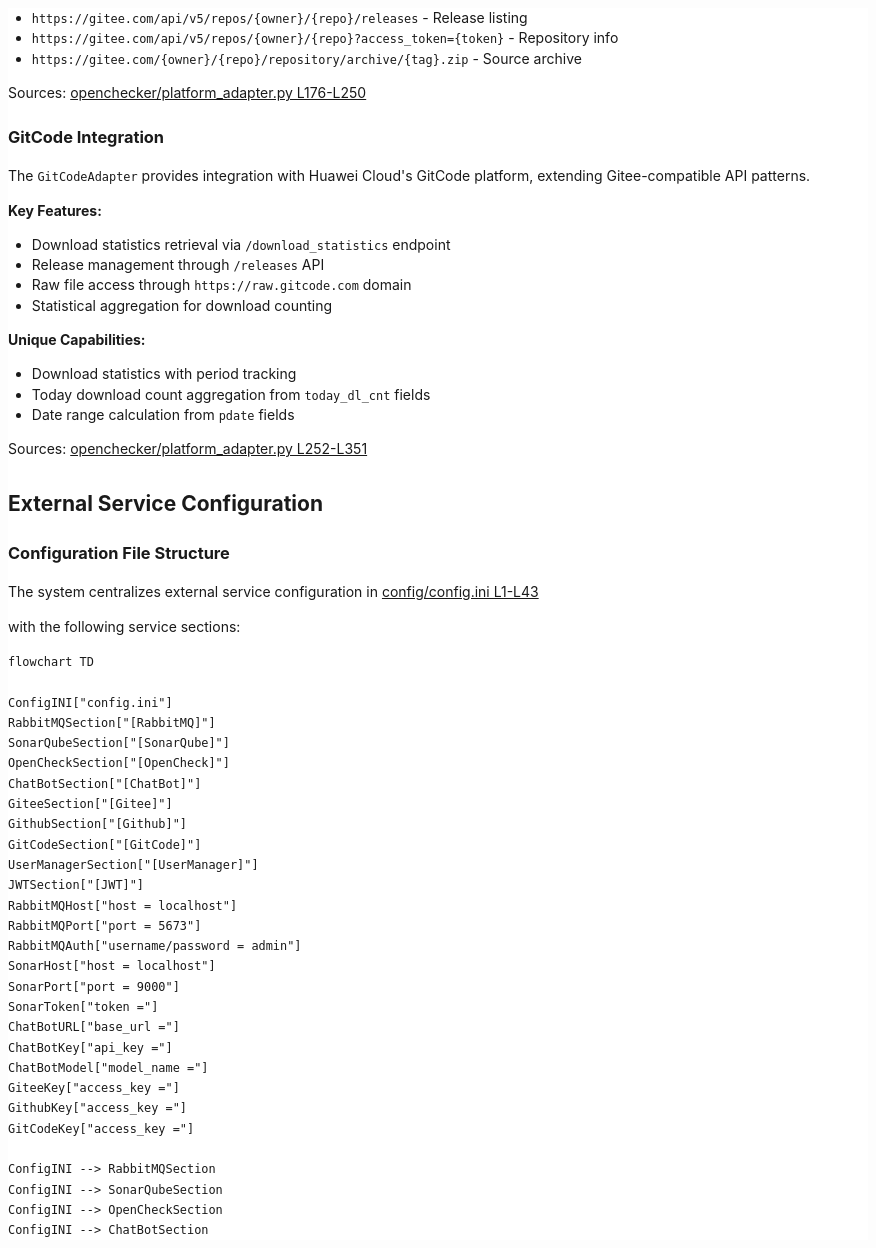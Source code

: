 * `https://gitee.com/api/v5/repos/{owner}/{repo}/releases` - Release listing
* `https://gitee.com/api/v5/repos/{owner}/{repo}?access_token={token}` - Repository info
* `https://gitee.com/{owner}/{repo}/repository/archive/{tag}.zip` - Source archive

Sources: [openchecker/platform_adapter.py L176-L250](https://github.com/Laniakea2012/openchecker/blob/1dbd85d0/openchecker/platform_adapter.py#L176-L250)

### GitCode Integration

The `GitCodeAdapter` provides integration with Huawei Cloud's GitCode platform, extending Gitee-compatible API patterns.

**Key Features:**

* Download statistics retrieval via `/download_statistics` endpoint
* Release management through `/releases` API
* Raw file access through `https://raw.gitcode.com` domain
* Statistical aggregation for download counting

**Unique Capabilities:**

* Download statistics with period tracking
* Today download count aggregation from `today_dl_cnt` fields
* Date range calculation from `pdate` fields

Sources: [openchecker/platform_adapter.py L252-L351](https://github.com/Laniakea2012/openchecker/blob/1dbd85d0/openchecker/platform_adapter.py#L252-L351)

## External Service Configuration

### Configuration File Structure

The system centralizes external service configuration in [config/config.ini L1-L43](https://github.com/Laniakea2012/openchecker/blob/1dbd85d0/config/config.ini#L1-L43)

 with the following service sections:

```mermaid
flowchart TD

ConfigINI["config.ini"]
RabbitMQSection["[RabbitMQ]"]
SonarQubeSection["[SonarQube]"]
OpenCheckSection["[OpenCheck]"]
ChatBotSection["[ChatBot]"]
GiteeSection["[Gitee]"]
GithubSection["[Github]"]
GitCodeSection["[GitCode]"]
UserManagerSection["[UserManager]"]
JWTSection["[JWT]"]
RabbitMQHost["host = localhost"]
RabbitMQPort["port = 5673"]
RabbitMQAuth["username/password = admin"]
SonarHost["host = localhost"]
SonarPort["port = 9000"]
SonarToken["token ="]
ChatBotURL["base_url ="]
ChatBotKey["api_key ="]
ChatBotModel["model_name ="]
GiteeKey["access_key ="]
GithubKey["access_key ="]
GitCodeKey["access_key ="]

ConfigINI --> RabbitMQSection
ConfigINI --> SonarQubeSection
ConfigINI --> OpenCheckSection
ConfigINI --> ChatBotSection
```